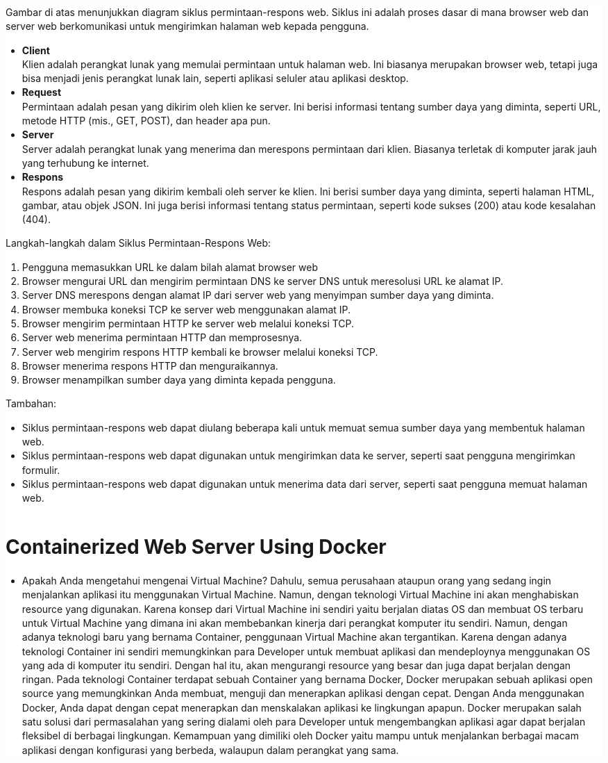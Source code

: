 Gambar di atas menunjukkan diagram siklus permintaan-respons web. Siklus ini adalah proses dasar di mana browser web dan server web berkomunikasi untuk mengirimkan halaman web kepada pengguna.

- **Client** <br>
  Klien adalah perangkat lunak yang memulai permintaan untuk halaman web. Ini biasanya merupakan browser web, tetapi juga bisa menjadi jenis perangkat lunak lain, seperti aplikasi seluler atau aplikasi desktop.
- **Request** <br>
  Permintaan adalah pesan yang dikirim oleh klien ke server. Ini berisi informasi tentang sumber daya yang diminta, seperti URL, metode HTTP (mis., GET, POST), dan header apa pun.
- **Server** <br>
  Server adalah perangkat lunak yang menerima dan merespons permintaan dari klien. Biasanya terletak di komputer jarak jauh yang terhubung ke internet.
- **Respons** <br>
  Respons adalah pesan yang dikirim kembali oleh server ke klien. Ini berisi sumber daya yang diminta, seperti halaman HTML, gambar, atau objek JSON. Ini juga berisi informasi tentang status permintaan, seperti kode sukses (200) atau kode kesalahan (404).

Langkah-langkah dalam Siklus Permintaan-Respons Web:
1. Pengguna memasukkan URL ke dalam bilah alamat browser web
2. Browser mengurai URL dan mengirim permintaan DNS ke server DNS untuk meresolusi URL ke alamat IP.
3. Server DNS merespons dengan alamat IP dari server web yang menyimpan sumber daya yang diminta.
4. Browser membuka koneksi TCP ke server web menggunakan alamat IP.
5. Browser mengirim permintaan HTTP ke server web melalui koneksi TCP.
6. Server web menerima permintaan HTTP dan memprosesnya.
7. Server web mengirim respons HTTP kembali ke browser melalui koneksi TCP.
8. Browser menerima respons HTTP dan menguraikannya.
9. Browser menampilkan sumber daya yang diminta kepada pengguna.

Tambahan:
- Siklus permintaan-respons web dapat diulang beberapa kali untuk memuat semua sumber daya yang membentuk halaman web.
- Siklus permintaan-respons web dapat digunakan untuk mengirimkan data ke server, seperti saat pengguna mengirimkan formulir.
- Siklus permintaan-respons web dapat digunakan untuk menerima data dari server, seperti saat pengguna memuat halaman web.
##
# Containerized Web Server Using Docker
- Apakah Anda mengetahui mengenai Virtual Machine? Dahulu, semua perusahaan ataupun orang yang sedang ingin menjalankan aplikasi itu menggunakan Virtual Machine. Namun, dengan teknologi Virtual Machine ini akan menghabiskan resource yang digunakan. Karena konsep dari Virtual Machine ini sendiri yaitu berjalan diatas OS dan membuat OS terbaru untuk Virtual Machine yang dimana ini akan membebankan kinerja dari perangkat komputer itu sendiri. Namun, dengan adanya teknologi baru yang bernama Container, penggunaan Virtual Machine akan tergantikan. Karena dengan adanya teknologi Container ini sendiri memungkinkan para Developer untuk membuat aplikasi dan mendeploynya menggunakan OS yang ada di komputer itu sendiri. Dengan hal itu, akan mengurangi resource yang besar dan juga dapat berjalan dengan ringan. Pada teknologi Container terdapat sebuah Container yang bernama Docker, Docker merupakan sebuah aplikasi open source yang memungkinkan Anda membuat, menguji dan menerapkan aplikasi dengan cepat. Dengan Anda menggunakan Docker, Anda dapat dengan cepat menerapkan dan menskalakan aplikasi ke lingkungan apapun. Docker merupakan salah satu solusi dari permasalahan yang sering dialami oleh para Developer untuk mengembangkan aplikasi agar dapat berjalan fleksibel di berbagai lingkungan. Kemampuan yang dimiliki oleh Docker yaitu mampu untuk menjalankan berbagai macam aplikasi dengan konfigurasi yang berbeda, walaupun dalam perangkat yang sama.
